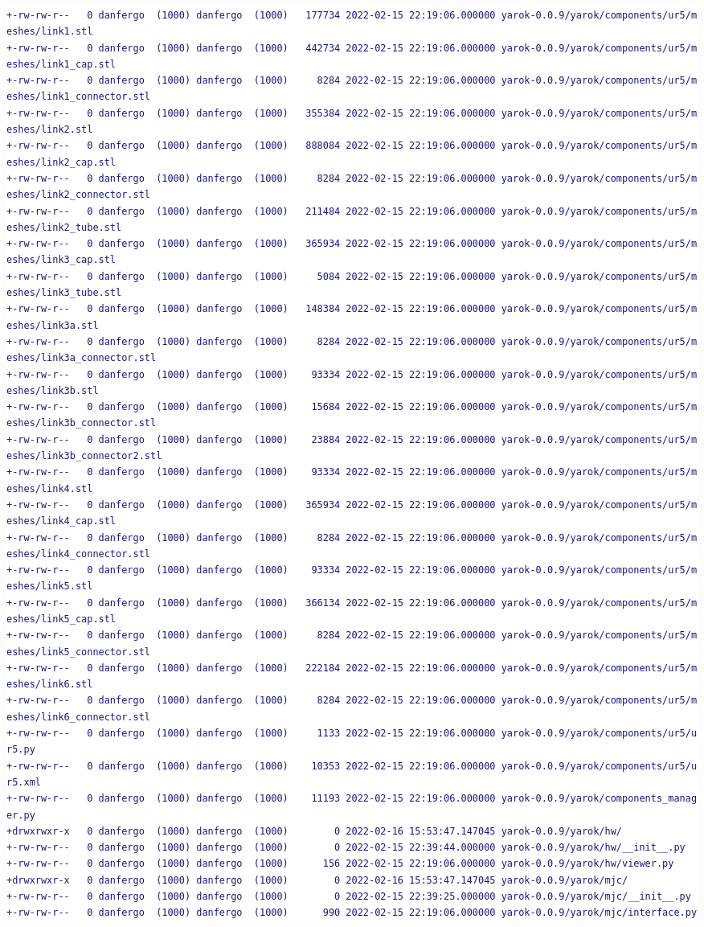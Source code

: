 ```diff
+-rw-rw-r--   0 danfergo  (1000) danfergo  (1000)   177734 2022-02-15 22:19:06.000000 yarok-0.0.9/yarok/components/ur5/meshes/link1.stl
+-rw-rw-r--   0 danfergo  (1000) danfergo  (1000)   442734 2022-02-15 22:19:06.000000 yarok-0.0.9/yarok/components/ur5/meshes/link1_cap.stl
+-rw-rw-r--   0 danfergo  (1000) danfergo  (1000)     8284 2022-02-15 22:19:06.000000 yarok-0.0.9/yarok/components/ur5/meshes/link1_connector.stl
+-rw-rw-r--   0 danfergo  (1000) danfergo  (1000)   355384 2022-02-15 22:19:06.000000 yarok-0.0.9/yarok/components/ur5/meshes/link2.stl
+-rw-rw-r--   0 danfergo  (1000) danfergo  (1000)   888084 2022-02-15 22:19:06.000000 yarok-0.0.9/yarok/components/ur5/meshes/link2_cap.stl
+-rw-rw-r--   0 danfergo  (1000) danfergo  (1000)     8284 2022-02-15 22:19:06.000000 yarok-0.0.9/yarok/components/ur5/meshes/link2_connector.stl
+-rw-rw-r--   0 danfergo  (1000) danfergo  (1000)   211484 2022-02-15 22:19:06.000000 yarok-0.0.9/yarok/components/ur5/meshes/link2_tube.stl
+-rw-rw-r--   0 danfergo  (1000) danfergo  (1000)   365934 2022-02-15 22:19:06.000000 yarok-0.0.9/yarok/components/ur5/meshes/link3_cap.stl
+-rw-rw-r--   0 danfergo  (1000) danfergo  (1000)     5084 2022-02-15 22:19:06.000000 yarok-0.0.9/yarok/components/ur5/meshes/link3_tube.stl
+-rw-rw-r--   0 danfergo  (1000) danfergo  (1000)   148384 2022-02-15 22:19:06.000000 yarok-0.0.9/yarok/components/ur5/meshes/link3a.stl
+-rw-rw-r--   0 danfergo  (1000) danfergo  (1000)     8284 2022-02-15 22:19:06.000000 yarok-0.0.9/yarok/components/ur5/meshes/link3a_connector.stl
+-rw-rw-r--   0 danfergo  (1000) danfergo  (1000)    93334 2022-02-15 22:19:06.000000 yarok-0.0.9/yarok/components/ur5/meshes/link3b.stl
+-rw-rw-r--   0 danfergo  (1000) danfergo  (1000)    15684 2022-02-15 22:19:06.000000 yarok-0.0.9/yarok/components/ur5/meshes/link3b_connector.stl
+-rw-rw-r--   0 danfergo  (1000) danfergo  (1000)    23884 2022-02-15 22:19:06.000000 yarok-0.0.9/yarok/components/ur5/meshes/link3b_connector2.stl
+-rw-rw-r--   0 danfergo  (1000) danfergo  (1000)    93334 2022-02-15 22:19:06.000000 yarok-0.0.9/yarok/components/ur5/meshes/link4.stl
+-rw-rw-r--   0 danfergo  (1000) danfergo  (1000)   365934 2022-02-15 22:19:06.000000 yarok-0.0.9/yarok/components/ur5/meshes/link4_cap.stl
+-rw-rw-r--   0 danfergo  (1000) danfergo  (1000)     8284 2022-02-15 22:19:06.000000 yarok-0.0.9/yarok/components/ur5/meshes/link4_connector.stl
+-rw-rw-r--   0 danfergo  (1000) danfergo  (1000)    93334 2022-02-15 22:19:06.000000 yarok-0.0.9/yarok/components/ur5/meshes/link5.stl
+-rw-rw-r--   0 danfergo  (1000) danfergo  (1000)   366134 2022-02-15 22:19:06.000000 yarok-0.0.9/yarok/components/ur5/meshes/link5_cap.stl
+-rw-rw-r--   0 danfergo  (1000) danfergo  (1000)     8284 2022-02-15 22:19:06.000000 yarok-0.0.9/yarok/components/ur5/meshes/link5_connector.stl
+-rw-rw-r--   0 danfergo  (1000) danfergo  (1000)   222184 2022-02-15 22:19:06.000000 yarok-0.0.9/yarok/components/ur5/meshes/link6.stl
+-rw-rw-r--   0 danfergo  (1000) danfergo  (1000)     8284 2022-02-15 22:19:06.000000 yarok-0.0.9/yarok/components/ur5/meshes/link6_connector.stl
+-rw-rw-r--   0 danfergo  (1000) danfergo  (1000)     1133 2022-02-15 22:19:06.000000 yarok-0.0.9/yarok/components/ur5/ur5.py
+-rw-rw-r--   0 danfergo  (1000) danfergo  (1000)    10353 2022-02-15 22:19:06.000000 yarok-0.0.9/yarok/components/ur5/ur5.xml
+-rw-rw-r--   0 danfergo  (1000) danfergo  (1000)    11193 2022-02-15 22:19:06.000000 yarok-0.0.9/yarok/components_manager.py
+drwxrwxr-x   0 danfergo  (1000) danfergo  (1000)        0 2022-02-16 15:53:47.147045 yarok-0.0.9/yarok/hw/
+-rw-rw-r--   0 danfergo  (1000) danfergo  (1000)        0 2022-02-15 22:39:44.000000 yarok-0.0.9/yarok/hw/__init__.py
+-rw-rw-r--   0 danfergo  (1000) danfergo  (1000)      156 2022-02-15 22:19:06.000000 yarok-0.0.9/yarok/hw/viewer.py
+drwxrwxr-x   0 danfergo  (1000) danfergo  (1000)        0 2022-02-16 15:53:47.147045 yarok-0.0.9/yarok/mjc/
+-rw-rw-r--   0 danfergo  (1000) danfergo  (1000)        0 2022-02-15 22:39:25.000000 yarok-0.0.9/yarok/mjc/__init__.py
+-rw-rw-r--   0 danfergo  (1000) danfergo  (1000)      990 2022-02-15 22:19:06.000000 yarok-0.0.9/yarok/mjc/interface.py
```